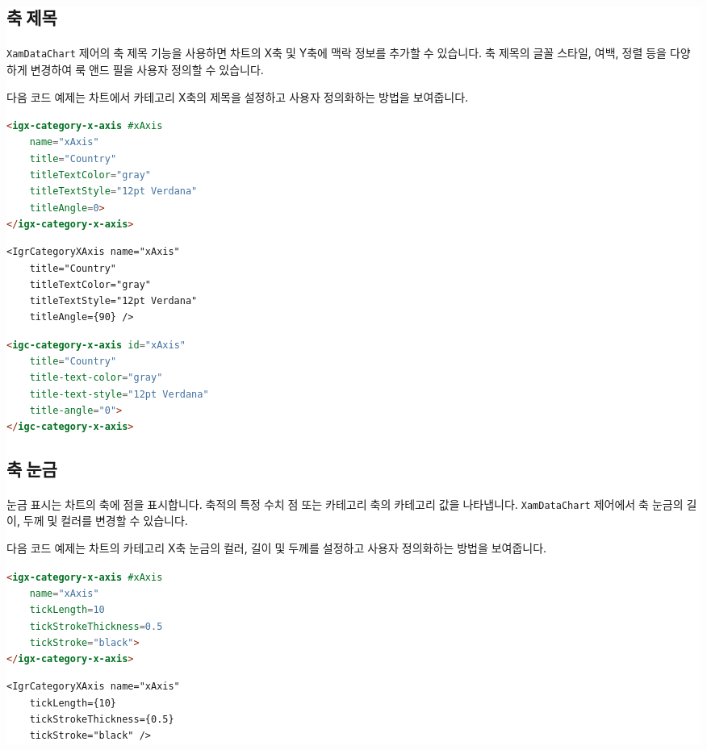 ## 축 제목

`XamDataChart` 제어의 축 제목 기능을 사용하면 차트의 X축 및 Y축에 맥락 정보를 추가할 수 있습니다. 축 제목의 글꼴 스타일, 여백, 정렬 등을 다양하게 변경하여 룩 앤드 필을 사용자 정의할 수 있습니다.

다음 코드 예제는 차트에서 카테고리 X축의 제목을 설정하고 사용자 정의화하는 방법을 보여줍니다.

```html
<igx-category-x-axis #xAxis
    name="xAxis"
    title="Country"
    titleTextColor="gray"
    titleTextStyle="12pt Verdana"
    titleAngle=0>
</igx-category-x-axis>
```

```tsx
<IgrCategoryXAxis name="xAxis"
    title="Country"
    titleTextColor="gray"
    titleTextStyle="12pt Verdana"
    titleAngle={90} />
```

```html
<igc-category-x-axis id="xAxis"
    title="Country"
    title-text-color="gray"
    title-text-style="12pt Verdana"
    title-angle="0">
</igc-category-x-axis>
```

## 축 눈금

눈금 표시는 차트의 축에 점을 표시합니다. 축적의 특정 수치 점 또는 카테고리 축의 카테고리 값을 나타냅니다. `XamDataChart` 제어에서 축 눈금의 길이, 두께 및 컬러를 변경할 수 있습니다.

다음 코드 예제는 차트의 카테고리 X축 눈금의 컬러, 길이 및 두께를 설정하고 사용자 정의화하는 방법을 보여줍니다.

```html
<igx-category-x-axis #xAxis
    name="xAxis"
    tickLength=10
    tickStrokeThickness=0.5
    tickStroke="black">
</igx-category-x-axis>
```

```tsx
<IgrCategoryXAxis name="xAxis"
    tickLength={10}
    tickStrokeThickness={0.5}
    tickStroke="black" />
```
